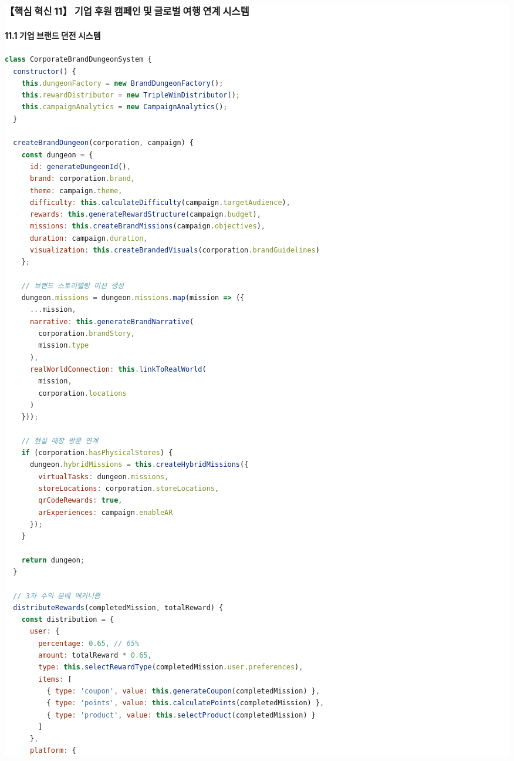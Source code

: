### 【핵심 혁신 11】 기업 후원 캠페인 및 글로벌 여행 연계 시스템

#### 11.1 기업 브랜드 던전 시스템

```javascript
class CorporateBrandDungeonSystem {
  constructor() {
    this.dungeonFactory = new BrandDungeonFactory();
    this.rewardDistributor = new TripleWinDistributor();
    this.campaignAnalytics = new CampaignAnalytics();
  }
  
  createBrandDungeon(corporation, campaign) {
    const dungeon = {
      id: generateDungeonId(),
      brand: corporation.brand,
      theme: campaign.theme,
      difficulty: this.calculateDifficulty(campaign.targetAudience),
      rewards: this.generateRewardStructure(campaign.budget),
      missions: this.createBrandMissions(campaign.objectives),
      duration: campaign.duration,
      visualization: this.createBrandedVisuals(corporation.brandGuidelines)
    };
    
    // 브랜드 스토리텔링 미션 생성
    dungeon.missions = dungeon.missions.map(mission => ({
      ...mission,
      narrative: this.generateBrandNarrative(
        corporation.brandStory,
        mission.type
      ),
      realWorldConnection: this.linkToRealWorld(
        mission,
        corporation.locations
      )
    }));
    
    // 현실 매장 방문 연계
    if (corporation.hasPhysicalStores) {
      dungeon.hybridMissions = this.createHybridMissions({
        virtualTasks: dungeon.missions,
        storeLocations: corporation.storeLocations,
        qrCodeRewards: true,
        arExperiences: campaign.enableAR
      });
    }
    
    return dungeon;
  }
  
  // 3자 수익 분배 메커니즘
  distributeRewards(completedMission, totalReward) {
    const distribution = {
      user: {
        percentage: 0.65, // 65%
        amount: totalReward * 0.65,
        type: this.selectRewardType(completedMission.user.preferences),
        items: [
          { type: 'coupon', value: this.generateCoupon(completedMission) },
          { type: 'points', value: this.calculatePoints(completedMission) },
          { type: 'product', value: this.selectProduct(completedMission) }
        ]
      },
      platform: {
```